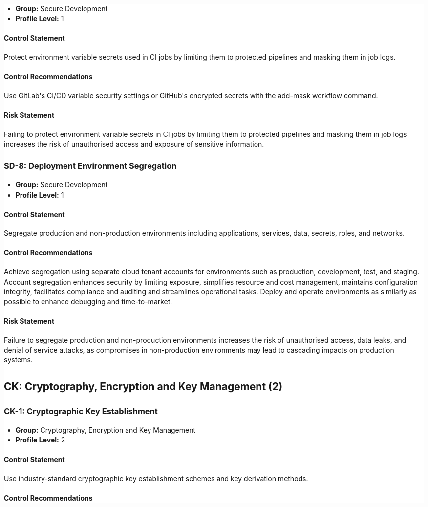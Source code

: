 - **Group:** Secure Development
- **Profile Level:** 1

#### Control Statement

Protect environment variable secrets used in CI jobs by limiting them to protected pipelines and masking them in job logs.

#### Control Recommendations

Use GitLab&#39;s CI/CD variable security settings or GitHub&#39;s encrypted secrets with the add-mask workflow command.

#### Risk Statement

Failing to protect environment variable secrets in CI jobs by limiting them to protected pipelines and masking them in job logs increases the risk of unauthorised access and exposure of sensitive information.

### SD-8: Deployment Environment Segregation

- **Group:** Secure Development
- **Profile Level:** 1

#### Control Statement

Segregate production and non-production environments including applications, services, data, secrets, roles, and networks.

#### Control Recommendations

Achieve segregation using separate cloud tenant accounts for environments such as production, development, test, and staging. Account segregation enhances security by limiting exposure, simplifies resource and cost management, maintains configuration integrity, facilitates compliance and auditing and streamlines operational tasks. Deploy and operate environments as similarly as possible to enhance debugging and time-to-market.

#### Risk Statement

Failure to segregate production and non-production environments increases the risk of unauthorised access, data leaks, and denial of service attacks, as compromises in non-production environments may lead to cascading impacts on production systems.

## CK: Cryptography, Encryption and Key Management (2)

### CK-1: Cryptographic Key Establishment

- **Group:** Cryptography, Encryption and Key Management
- **Profile Level:** 2

#### Control Statement

Use industry-standard cryptographic key establishment schemes and key derivation methods.

#### Control Recommendations
